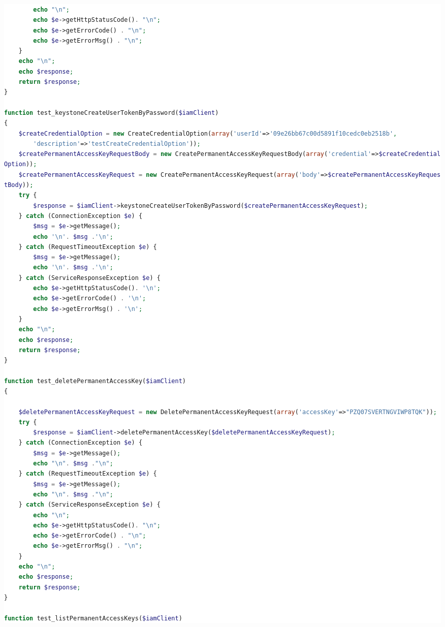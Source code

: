```php
        echo "\n";
        echo $e->getHttpStatusCode(). "\n";
        echo $e->getErrorCode() . "\n";
        echo $e->getErrorMsg() . "\n";
    }
    echo "\n";
    echo $response;
    return $response;
}

function test_keystoneCreateUserTokenByPassword($iamClient)
{
    $createCredentialOption = new CreateCredentialOption(array('userId'=>'09e26bb67c00d5891f10cedc0eb2518b',
        'description'=>'testCreateCredentialOption'));
    $createPermanentAccessKeyRequestBody = new CreatePermanentAccessKeyRequestBody(array('credential'=>$createCredentialOption));
    $createPermanentAccessKeyRequest = new CreatePermanentAccessKeyRequest(array('body'=>$createPermanentAccessKeyRequestBody));
    try {
        $response = $iamClient->keystoneCreateUserTokenByPassword($createPermanentAccessKeyRequest);
    } catch (ConnectionException $e) {
        $msg = $e->getMessage();
        echo '\n'. $msg .'\n';
    } catch (RequestTimeoutException $e) {
        $msg = $e->getMessage();
        echo '\n'. $msg .'\n';
    } catch (ServiceResponseException $e) {
        echo $e->getHttpStatusCode(). '\n';
        echo $e->getErrorCode() . '\n';
        echo $e->getErrorMsg() . '\n';
    }
    echo "\n";
    echo $response;
    return $response;
}

function test_deletePermanentAccessKey($iamClient)
{

    $deletePermanentAccessKeyRequest = new DeletePermanentAccessKeyRequest(array('accessKey'=>"PZQ07SVERTNGVIWP8TQK"));
    try {
        $response = $iamClient->deletePermanentAccessKey($deletePermanentAccessKeyRequest);
    } catch (ConnectionException $e) {
        $msg = $e->getMessage();
        echo "\n". $msg ."\n";
    } catch (RequestTimeoutException $e) {
        $msg = $e->getMessage();
        echo "\n". $msg ."\n";
    } catch (ServiceResponseException $e) {
        echo "\n";
        echo $e->getHttpStatusCode(). "\n";
        echo $e->getErrorCode() . "\n";
        echo $e->getErrorMsg() . "\n";
    }
    echo "\n";
    echo $response;
    return $response;
}

function test_listPermanentAccessKeys($iamClient)
```